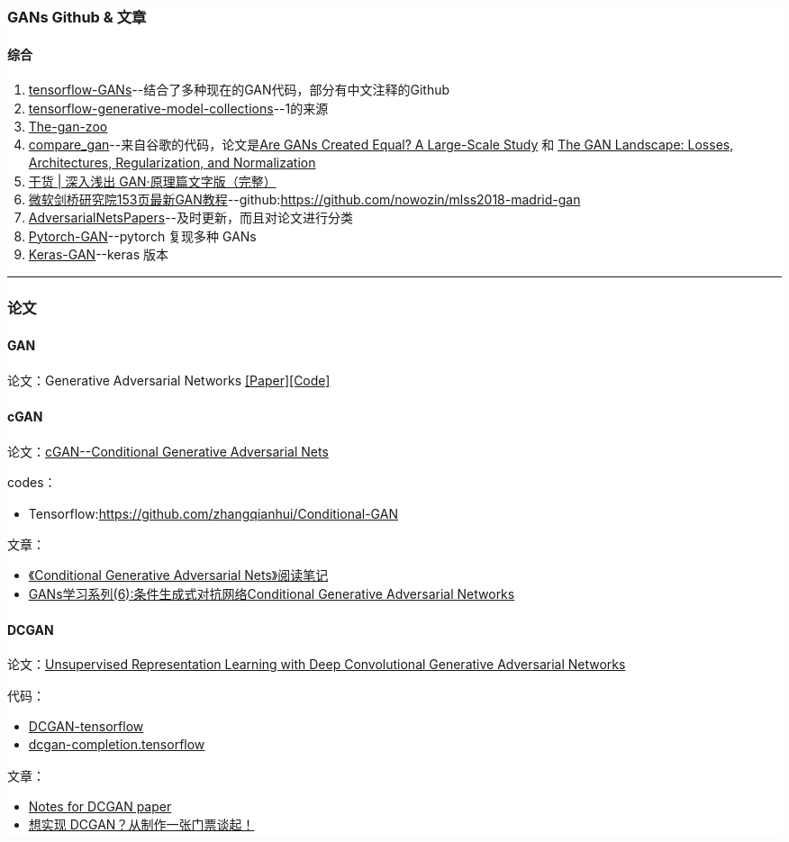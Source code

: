 
### GANs Github & 文章

#### 综合

1. [tensorflow-GANs](https://github.com/TwistedW/tensorflow-GANs)--结合了多种现在的GAN代码，部分有中文注释的Github
2. [tensorflow-generative-model-collections](https://github.com/hwalsuklee/tensorflow-generative-model-collections)--1的来源
3. [The-gan-zoo](https://github.com/hindupuravinash/the-gan-zoo)
4. [compare_gan](https://github.com/google/compare_gan)--来自谷歌的代码，论文是[Are GANs Created Equal? A Large-Scale Study](https://arxiv.org/abs/1711.10337) 和 [The GAN Landscape: Losses, Architectures, Regularization, and Normalization](https://arxiv.org/abs/1807.04720)
5. [干货 | 深入浅出 GAN·原理篇文字版（完整）](https://mp.weixin.qq.com/s/dVDDMXS6RA_NWc4EpLQJdw)
6. [微软剑桥研究院153页最新GAN教程](https://mp.weixin.qq.com/s/zHyB3Hor7OrvTKkLN_M7_Q)--github:https://github.com/nowozin/mlss2018-madrid-gan
7. [AdversarialNetsPapers](https://github.com/zhangqianhui/AdversarialNetsPapers)--及时更新，而且对论文进行分类
8. [Pytorch-GAN](https://github.com/eriklindernoren/PyTorch-GAN)--pytorch 复现多种 GANs
9. [Keras-GAN](https://github.com/eriklindernoren/Keras-GAN)--keras 版本

---
### 论文

#### GAN

论文：Generative Adversarial Networks [[Paper]](https://arxiv.org/abs/1406.2661)[[Code]](https://github.com/goodfeli/adversarial)



#### cGAN

论文：[cGAN--Conditional Generative Adversarial Nets](https://arxiv.org/abs/1411.1784)

codes：

- Tensorflow:https://github.com/zhangqianhui/Conditional-GAN

文章：

- [《Conditional Generative Adversarial Nets》阅读笔记](https://zhuanlan.zhihu.com/p/23648795)
- [GANs学习系列(6):条件生成式对抗网络Conditional Generative Adversarial Networks](https://blog.csdn.net/u011534057/article/details/53409968)

#### DCGAN

论文：[Unsupervised Representation Learning with Deep Convolutional Generative Adversarial Networks](https://arxiv.org/abs/1511.06434)

代码：

- [DCGAN-tensorflow](https://github.com/carpedm20/DCGAN-tensorflow)
- [dcgan-completion.tensorflow](https://github.com/bamos/dcgan-completion.tensorflow)

文章：

- [Notes for DCGAN paper](https://gist.github.com/shagunsodhani/aa79796c70565e3761e86d0f932a3de5)
- [想实现 DCGAN？从制作一张门票谈起！](https://www.jiqizhixin.com/articles/2018-01-16-4)
